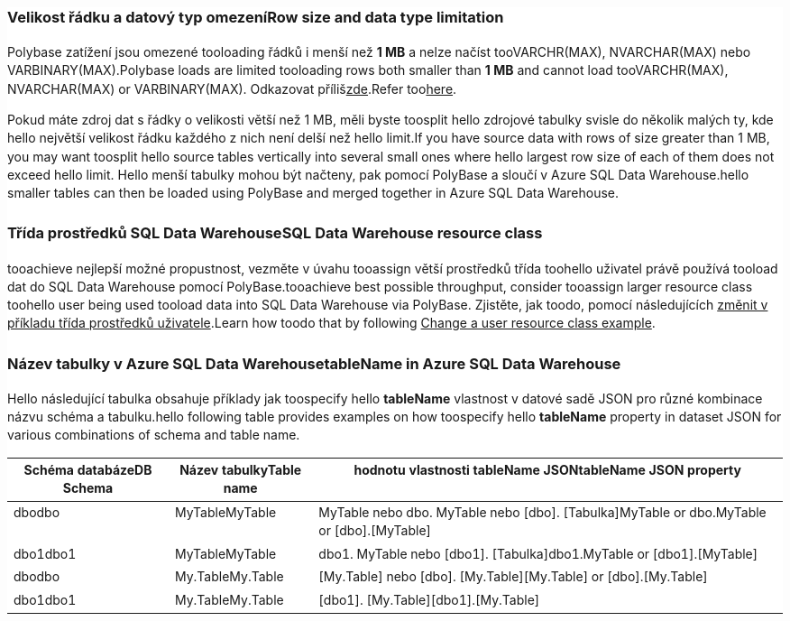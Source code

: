 ### <a name="row-size-and-data-type-limitation"></a><span data-ttu-id="75f40-293">Velikost řádku a datový typ omezení</span><span class="sxs-lookup"><span data-stu-id="75f40-293">Row size and data type limitation</span></span>
<span data-ttu-id="75f40-294">Polybase zatížení jsou omezené tooloading řádků i menší než **1 MB** a nelze načíst tooVARCHR(MAX), NVARCHAR(MAX) nebo VARBINARY(MAX).</span><span class="sxs-lookup"><span data-stu-id="75f40-294">Polybase loads are limited tooloading rows both smaller than **1 MB** and cannot load tooVARCHR(MAX), NVARCHAR(MAX) or VARBINARY(MAX).</span></span> <span data-ttu-id="75f40-295">Odkazovat příliš[zde](../sql-data-warehouse/sql-data-warehouse-service-capacity-limits.md#loads).</span><span class="sxs-lookup"><span data-stu-id="75f40-295">Refer too[here](../sql-data-warehouse/sql-data-warehouse-service-capacity-limits.md#loads).</span></span>

<span data-ttu-id="75f40-296">Pokud máte zdroj dat s řádky o velikosti větší než 1 MB, měli byste toosplit hello zdrojové tabulky svisle do několik malých ty, kde hello největší velikost řádku každého z nich není delší než hello limit.</span><span class="sxs-lookup"><span data-stu-id="75f40-296">If you have source data with rows of size greater than 1 MB, you may want toosplit hello source tables vertically into several small ones where hello largest row size of each of them does not exceed hello limit.</span></span> <span data-ttu-id="75f40-297">Hello menší tabulky mohou být načteny, pak pomocí PolyBase a sloučí v Azure SQL Data Warehouse.</span><span class="sxs-lookup"><span data-stu-id="75f40-297">hello smaller tables can then be loaded using PolyBase and merged together in Azure SQL Data Warehouse.</span></span>

### <a name="sql-data-warehouse-resource-class"></a><span data-ttu-id="75f40-298">Třída prostředků SQL Data Warehouse</span><span class="sxs-lookup"><span data-stu-id="75f40-298">SQL Data Warehouse resource class</span></span>
<span data-ttu-id="75f40-299">tooachieve nejlepší možné propustnost, vezměte v úvahu tooassign větší prostředků třída toohello uživatel právě používá tooload dat do SQL Data Warehouse pomocí PolyBase.</span><span class="sxs-lookup"><span data-stu-id="75f40-299">tooachieve best possible throughput, consider tooassign larger resource class toohello user being used tooload data into SQL Data Warehouse via PolyBase.</span></span> <span data-ttu-id="75f40-300">Zjistěte, jak toodo, pomocí následujících [změnit v příkladu třída prostředků uživatele](../sql-data-warehouse/sql-data-warehouse-develop-concurrency.md#changing-user-resource-class-example).</span><span class="sxs-lookup"><span data-stu-id="75f40-300">Learn how toodo that by following [Change a user resource class example](../sql-data-warehouse/sql-data-warehouse-develop-concurrency.md#changing-user-resource-class-example).</span></span>

### <a name="tablename-in-azure-sql-data-warehouse"></a><span data-ttu-id="75f40-301">Název tabulky v Azure SQL Data Warehouse</span><span class="sxs-lookup"><span data-stu-id="75f40-301">tableName in Azure SQL Data Warehouse</span></span>
<span data-ttu-id="75f40-302">Hello následující tabulka obsahuje příklady jak toospecify hello **tableName** vlastnost v datové sadě JSON pro různé kombinace názvu schéma a tabulku.</span><span class="sxs-lookup"><span data-stu-id="75f40-302">hello following table provides examples on how toospecify hello **tableName** property in dataset JSON for various combinations of schema and table name.</span></span>

| <span data-ttu-id="75f40-303">Schéma databáze</span><span class="sxs-lookup"><span data-stu-id="75f40-303">DB Schema</span></span> | <span data-ttu-id="75f40-304">Název tabulky</span><span class="sxs-lookup"><span data-stu-id="75f40-304">Table name</span></span> | <span data-ttu-id="75f40-305">hodnotu vlastnosti tableName JSON</span><span class="sxs-lookup"><span data-stu-id="75f40-305">tableName JSON property</span></span> |
| --- | --- | --- |
| <span data-ttu-id="75f40-306">dbo</span><span class="sxs-lookup"><span data-stu-id="75f40-306">dbo</span></span> |<span data-ttu-id="75f40-307">MyTable</span><span class="sxs-lookup"><span data-stu-id="75f40-307">MyTable</span></span> |<span data-ttu-id="75f40-308">MyTable nebo dbo. MyTable nebo [dbo]. [Tabulka]</span><span class="sxs-lookup"><span data-stu-id="75f40-308">MyTable or dbo.MyTable or [dbo].[MyTable]</span></span> |
| <span data-ttu-id="75f40-309">dbo1</span><span class="sxs-lookup"><span data-stu-id="75f40-309">dbo1</span></span> |<span data-ttu-id="75f40-310">MyTable</span><span class="sxs-lookup"><span data-stu-id="75f40-310">MyTable</span></span> |<span data-ttu-id="75f40-311">dbo1. MyTable nebo [dbo1]. [Tabulka]</span><span class="sxs-lookup"><span data-stu-id="75f40-311">dbo1.MyTable or [dbo1].[MyTable]</span></span> |
| <span data-ttu-id="75f40-312">dbo</span><span class="sxs-lookup"><span data-stu-id="75f40-312">dbo</span></span> |<span data-ttu-id="75f40-313">My.Table</span><span class="sxs-lookup"><span data-stu-id="75f40-313">My.Table</span></span> |<span data-ttu-id="75f40-314">[My.Table] nebo [dbo]. [My.Table]</span><span class="sxs-lookup"><span data-stu-id="75f40-314">[My.Table] or [dbo].[My.Table]</span></span> |
| <span data-ttu-id="75f40-315">dbo1</span><span class="sxs-lookup"><span data-stu-id="75f40-315">dbo1</span></span> |<span data-ttu-id="75f40-316">My.Table</span><span class="sxs-lookup"><span data-stu-id="75f40-316">My.Table</span></span> |<span data-ttu-id="75f40-317">[dbo1]. [My.Table]</span><span class="sxs-lookup"><span data-stu-id="75f40-317">[dbo1].[My.Table]</span></span> |
